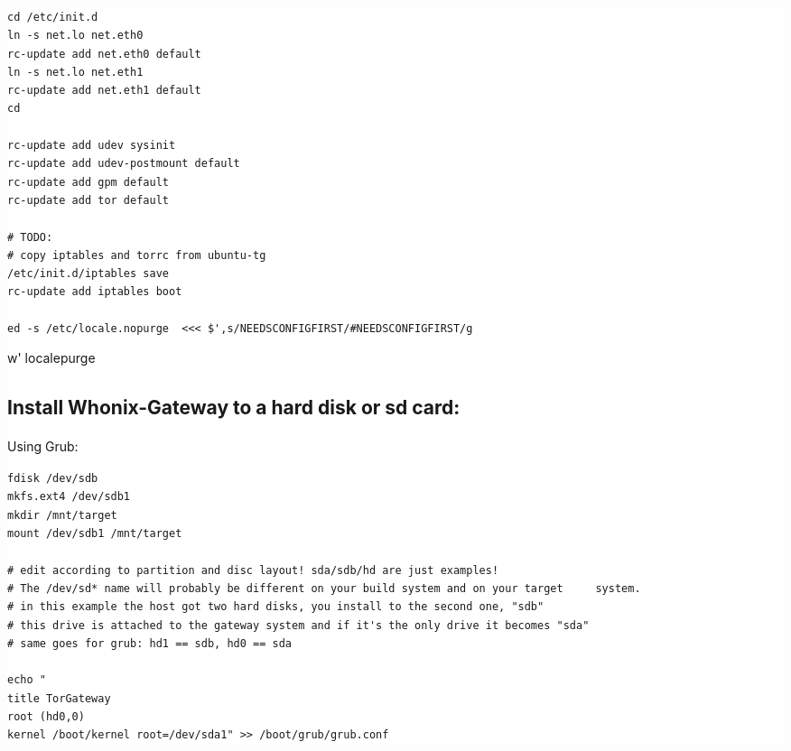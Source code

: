     cd /etc/init.d
    ln -s net.lo net.eth0
    rc-update add net.eth0 default
    ln -s net.lo net.eth1
    rc-update add net.eth1 default
    cd

    rc-update add udev sysinit
    rc-update add udev-postmount default
    rc-update add gpm default
    rc-update add tor default

    # TODO:
    # copy iptables and torrc from ubuntu-tg
    /etc/init.d/iptables save
    rc-update add iptables boot

    ed -s /etc/locale.nopurge  <<< $',s/NEEDSCONFIGFIRST/#NEEDSCONFIGFIRST/g
w'
    localepurge

## Install Whonix-Gateway to a hard disk or sd card: ##
Using Grub:

    fdisk /dev/sdb
    mkfs.ext4 /dev/sdb1
    mkdir /mnt/target
    mount /dev/sdb1 /mnt/target

    # edit according to partition and disc layout! sda/sdb/hd are just examples!
    # The /dev/sd* name will probably be different on your build system and on your target     system.
    # in this example the host got two hard disks, you install to the second one, "sdb"
    # this drive is attached to the gateway system and if it's the only drive it becomes "sda"
    # same goes for grub: hd1 == sdb, hd0 == sda

    echo "
    title TorGateway
    root (hd0,0)
    kernel /boot/kernel root=/dev/sda1" >> /boot/grub/grub.conf
